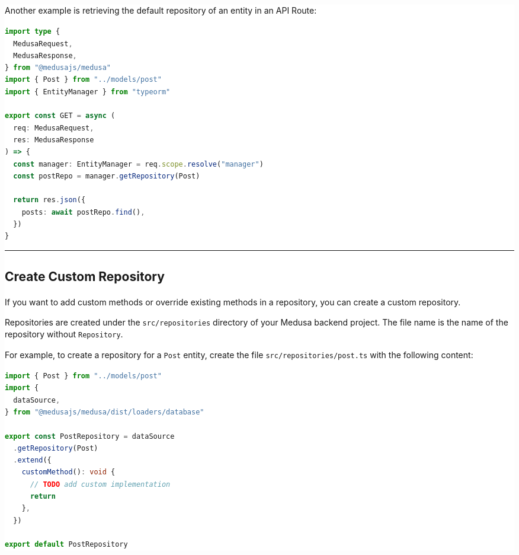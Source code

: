 Another example is retrieving the default repository of an entity in an API Route:

```ts title=src/api/store/custom/route.ts
import type { 
  MedusaRequest, 
  MedusaResponse,
} from "@medusajs/medusa"
import { Post } from "../models/post"
import { EntityManager } from "typeorm"

export const GET = async (
  req: MedusaRequest, 
  res: MedusaResponse
) => {
  const manager: EntityManager = req.scope.resolve("manager")
  const postRepo = manager.getRepository(Post)

  return res.json({
    posts: await postRepo.find(),
  })
}
```

---

## Create Custom Repository

If you want to add custom methods or override existing methods in a repository, you can create a custom repository.

Repositories are created under the `src/repositories` directory of your Medusa backend project. The file name is the name of the repository without `Repository`.

For example, to create a repository for a `Post` entity, create the file `src/repositories/post.ts` with the following content:

```ts src=src/repositories/post.ts
import { Post } from "../models/post"
import { 
  dataSource,
} from "@medusajs/medusa/dist/loaders/database"

export const PostRepository = dataSource
  .getRepository(Post)
  .extend({
    customMethod(): void {
      // TODO add custom implementation
      return
    },
  })

export default PostRepository
```
